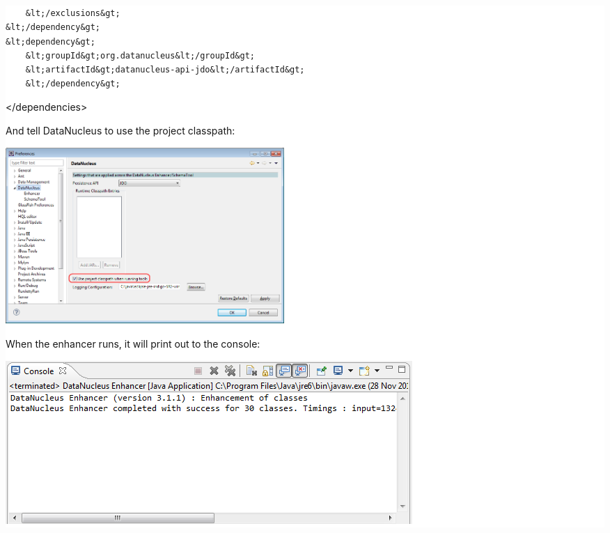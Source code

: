         &lt;/exclusions&gt;
    &lt;/dependency&gt;
    &lt;dependency&gt;
        &lt;groupId&gt;org.datanucleus&lt;/groupId&gt;
        &lt;artifactId&gt;datanucleus-api-jdo&lt;/artifactId&gt;
        &lt;/dependency&gt;
&lt;/dependencies&gt;
</pre>

And tell DataNucleus to use the project classpath:

<img src="resources/eclipse-010-windows-preferences.png" width="400px"/>

When the enhancer runs, it will print out to the console:

<img src="resources/eclipse-120-console.png"/>
